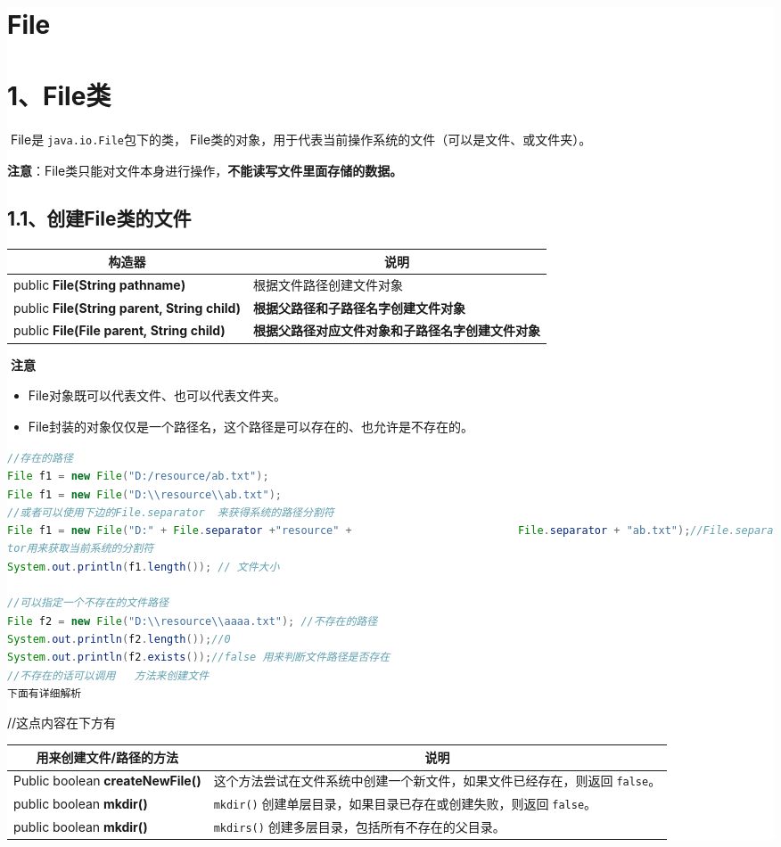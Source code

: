 # File

# 1、File类

​		File是 `java.io.File`包下的类， File类的对象，用于代表当前操作系统的文件（可以是文件、或文件夹）。

​	**注意**：File类只能对文件本身进行操作，**不能读写文件里面存储的数据。**

## 1.1、创建File类的文件

| **构造器**                                   | **说明**                                           |
| -------------------------------------------- | -------------------------------------------------- |
| public **File(String pathname)**             | 根据文件路径创建文件对象                           |
| public **File(String parent, String child)** | **根据父路径和子路径名字创建文件对象**             |
| public **File(File   parent, String child)** | **根据父路径对应文件对象和子路径名字创建文件对象** |

​	**注意**

+ File对象既可以代表文件、也可以代表文件夹。

+ File封装的对象仅仅是一个路径名，这个路径是可以存在的、也允许是不存在的。

```Java
//存在的路径
File f1 = new File("D:/resource/ab.txt");
File f1 = new File("D:\\resource\\ab.txt");
//或者可以使用下边的File.separator  来获得系统的路径分割符
File f1 = new File("D:" + File.separator +"resource" + 							File.separator + "ab.txt");//File.separator用来获取当前系统的分割符
System.out.println(f1.length()); // 文件大小

//可以指定一个不存在的文件路径
File f2 = new File("D:\\resource\\aaaa.txt"); //不存在的路径
System.out.println(f2.length());//0
System.out.println(f2.exists());//false	用来判断文件路径是否存在
//不存在的话可以调用   方法来创建文件
下面有详细解析
```

//这点内容在下方有

| 用来创建文件/路径的方法            | 说明                                                         |
| ---------------------------------- | ------------------------------------------------------------ |
| Public boolean **createNewFile()** | 这个方法尝试在文件系统中创建一个新文件，如果文件已经存在，则返回 `false`。 |
| public boolean **mkdir()**         | `mkdir()` 创建单层目录，如果目录已存在或创建失败，则返回 `false`。 |
| public boolean **mkdir()**         | `mkdirs()` 创建多层目录，包括所有不存在的父目录。            |


